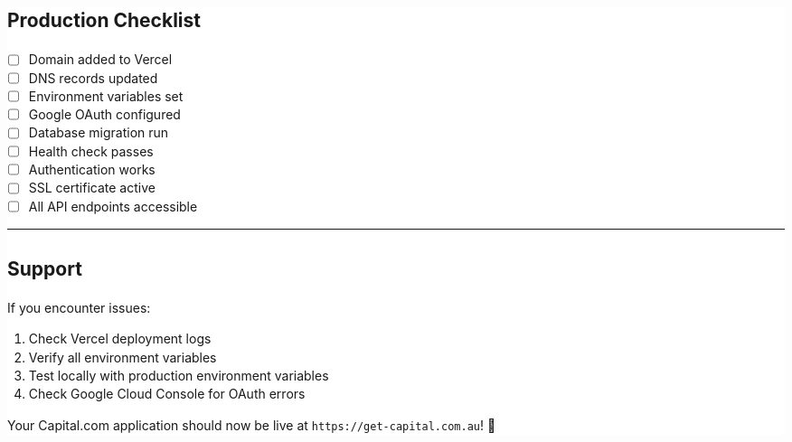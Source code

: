 
## Production Checklist

- [ ] Domain added to Vercel
- [ ] DNS records updated
- [ ] Environment variables set
- [ ] Google OAuth configured
- [ ] Database migration run
- [ ] Health check passes
- [ ] Authentication works
- [ ] SSL certificate active
- [ ] All API endpoints accessible

---

## Support

If you encounter issues:
1. Check Vercel deployment logs
2. Verify all environment variables
3. Test locally with production environment variables
4. Check Google Cloud Console for OAuth errors

Your Capital.com application should now be live at `https://get-capital.com.au`! 🎉
